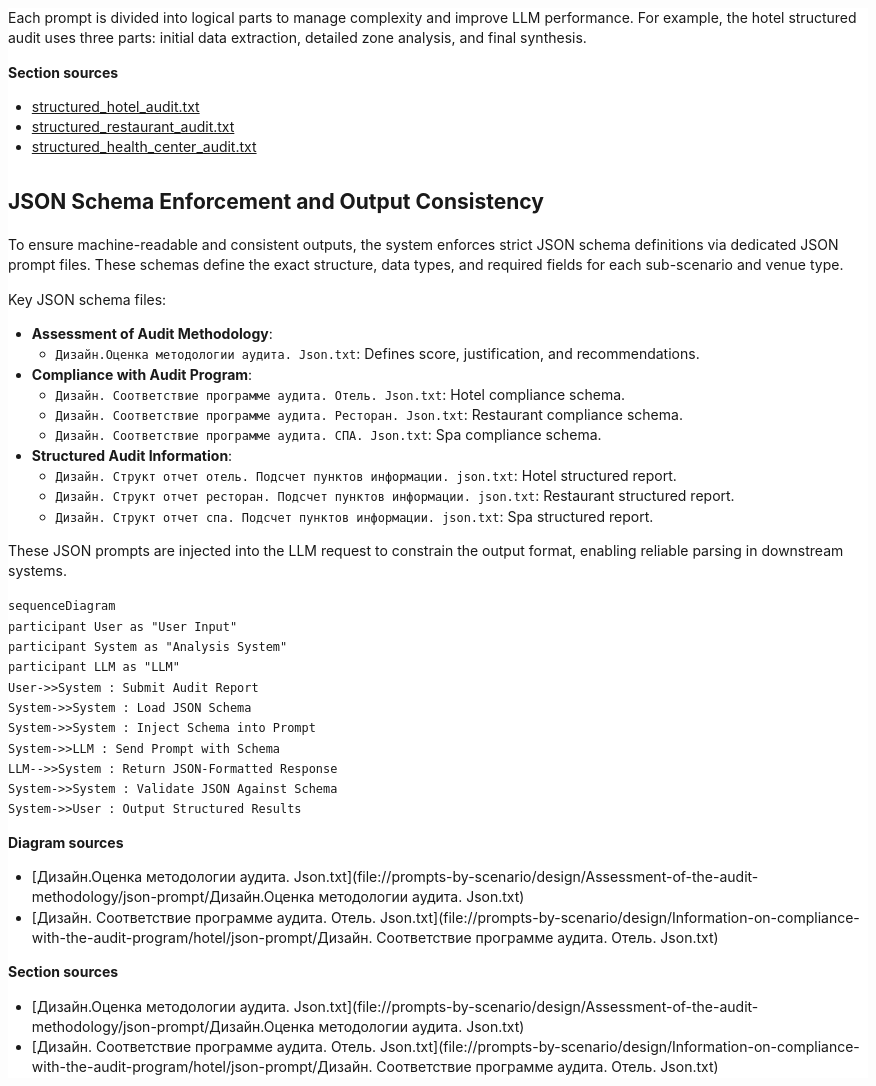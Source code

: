 Each prompt is divided into logical parts to manage complexity and improve LLM performance. For example, the hotel structured audit uses three parts: initial data extraction, detailed zone analysis, and final synthesis.

**Section sources**
- [structured_hotel_audit.txt](file://prompts/structured_hotel_audit.txt#L0-L10)
- [structured_restaurant_audit.txt](file://prompts/structured_restaurant_audit.txt#L0-L10)
- [structured_health_center_audit.txt](file://prompts/structured_health_center_audit.txt#L0-L10)

## JSON Schema Enforcement and Output Consistency

To ensure machine-readable and consistent outputs, the system enforces strict JSON schema definitions via dedicated JSON prompt files. These schemas define the exact structure, data types, and required fields for each sub-scenario and venue type.

Key JSON schema files:
- **Assessment of Audit Methodology**:
  - `Дизайн.Оценка методологии аудита. Json.txt`: Defines score, justification, and recommendations.
- **Compliance with Audit Program**:
  - `Дизайн. Соответствие программе аудита. Отель. Json.txt`: Hotel compliance schema.
  - `Дизайн. Соответствие программе аудита. Ресторан. Json.txt`: Restaurant compliance schema.
  - `Дизайн. Соответствие программе аудита. СПА. Json.txt`: Spa compliance schema.
- **Structured Audit Information**:
  - `Дизайн. Структ отчет отель. Подсчет пунктов информации. json.txt`: Hotel structured report.
  - `Дизайн. Структ отчет ресторан. Подсчет пунктов информации. json.txt`: Restaurant structured report.
  - `Дизайн. Структ отчет спа. Подсчет пунктов информации. json.txt`: Spa structured report.

These JSON prompts are injected into the LLM request to constrain the output format, enabling reliable parsing in downstream systems.

```mermaid
sequenceDiagram
participant User as "User Input"
participant System as "Analysis System"
participant LLM as "LLM"
User->>System : Submit Audit Report
System->>System : Load JSON Schema
System->>System : Inject Schema into Prompt
System->>LLM : Send Prompt with Schema
LLM-->>System : Return JSON-Formatted Response
System->>System : Validate JSON Against Schema
System->>User : Output Structured Results
```

**Diagram sources**
- [Дизайн.Оценка методологии аудита. Json.txt](file://prompts-by-scenario/design/Assessment-of-the-audit-methodology/json-prompt/Дизайн.Оценка методологии аудита. Json.txt)
- [Дизайн. Соответствие программе аудита. Отель. Json.txt](file://prompts-by-scenario/design/Information-on-compliance-with-the-audit-program/hotel/json-prompt/Дизайн. Соответствие программе аудита. Отель. Json.txt)

**Section sources**
- [Дизайн.Оценка методологии аудита. Json.txt](file://prompts-by-scenario/design/Assessment-of-the-audit-methodology/json-prompt/Дизайн.Оценка методологии аудита. Json.txt)
- [Дизайн. Соответствие программе аудита. Отель. Json.txt](file://prompts-by-scenario/design/Information-on-compliance-with-the-audit-program/hotel/json-prompt/Дизайн. Соответствие программе аудита. Отель. Json.txt)
